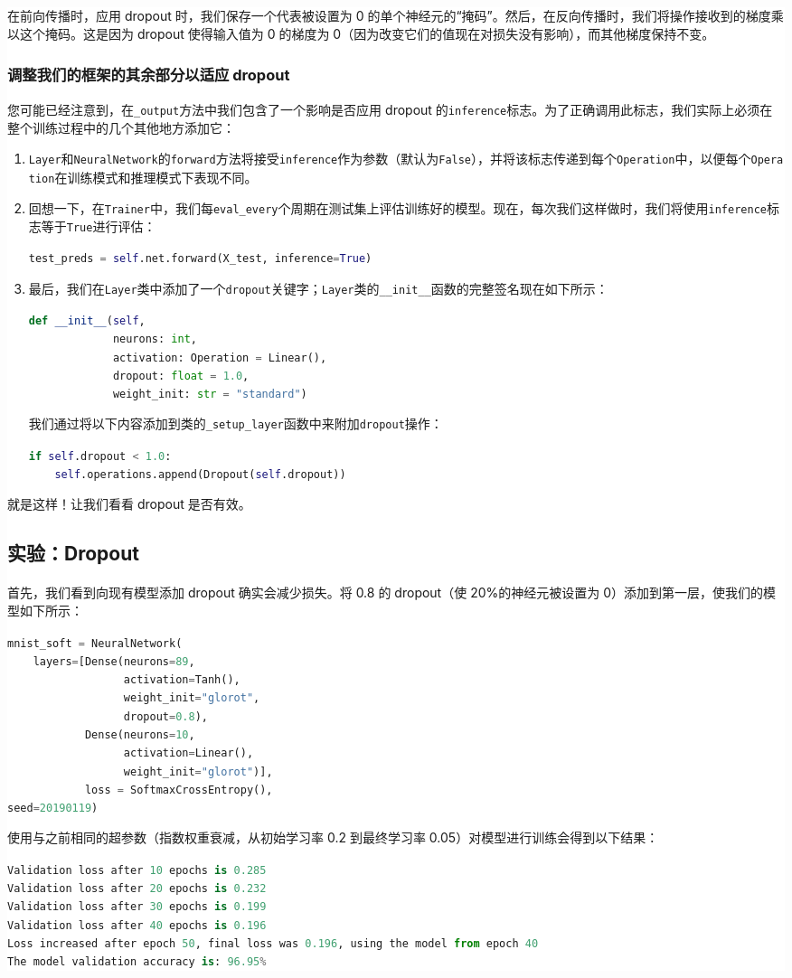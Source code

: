 在前向传播时，应用 dropout 时，我们保存一个代表被设置为 0 的单个神经元的“掩码”。然后，在反向传播时，我们将操作接收到的梯度乘以这个掩码。这是因为 dropout 使得输入值为 0 的梯度为 0（因为改变它们的值现在对损失没有影响），而其他梯度保持不变。

### 调整我们的框架的其余部分以适应 dropout

您可能已经注意到，在`_output`方法中我们包含了一个影响是否应用 dropout 的`inference`标志。为了正确调用此标志，我们实际上必须在整个训练过程中的几个其他地方添加它：

1.  `Layer`和`NeuralNetwork`的`forward`方法将接受`inference`作为参数（默认为`False`），并将该标志传递到每个`Operation`中，以便每个`Operation`在训练模式和推理模式下表现不同。

1.  回想一下，在`Trainer`中，我们每`eval_every`个周期在测试集上评估训练好的模型。现在，每次我们这样做时，我们将使用`inference`标志等于`True`进行评估：

    ```py
    test_preds = self.net.forward(X_test, inference=True)
    ```

1.  最后，我们在`Layer`类中添加了一个`dropout`关键字；`Layer`类的`__init__`函数的完整签名现在如下所示：

    ```py
    def __init__(self,
                 neurons: int,
                 activation: Operation = Linear(),
                 dropout: float = 1.0,
                 weight_init: str = "standard")
    ```

    我们通过将以下内容添加到类的`_setup_layer`函数中来附加`dropout`操作：

    ```py
    if self.dropout < 1.0:
        self.operations.append(Dropout(self.dropout))
    ```

就是这样！让我们看看 dropout 是否有效。

## 实验：Dropout

首先，我们看到向现有模型添加 dropout 确实会减少损失。将 0.8 的 dropout（使 20%的神经元被设置为 0）添加到第一层，使我们的模型如下所示：

```py
mnist_soft = NeuralNetwork(
    layers=[Dense(neurons=89,
                  activation=Tanh(),
                  weight_init="glorot",
                  dropout=0.8),
            Dense(neurons=10,
                  activation=Linear(),
                  weight_init="glorot")],
            loss = SoftmaxCrossEntropy(),
seed=20190119)
```

使用与之前相同的超参数（指数权重衰减，从初始学习率 0.2 到最终学习率 0.05）对模型进行训练会得到以下结果：

```py
Validation loss after 10 epochs is 0.285
Validation loss after 20 epochs is 0.232
Validation loss after 30 epochs is 0.199
Validation loss after 40 epochs is 0.196
Loss increased after epoch 50, final loss was 0.196, using the model from epoch 40
The model validation accuracy is: 96.95%
```
